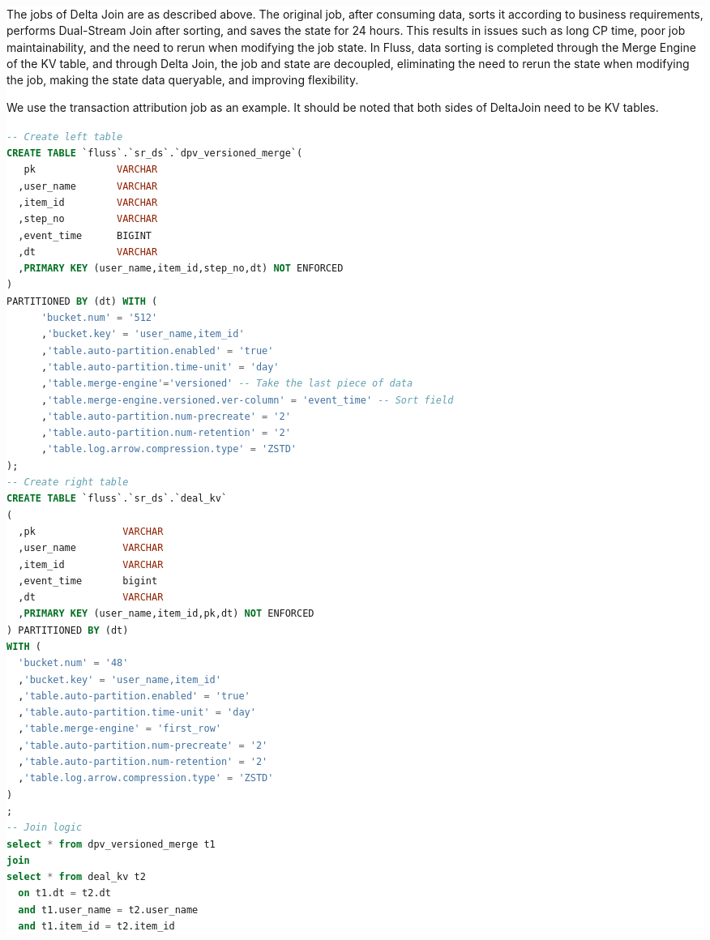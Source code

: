 
The jobs of Delta Join are as described above. The original job, after consuming data, sorts it according to business requirements, performs Dual-Stream Join after sorting, and saves the state for 24 hours. This results in issues such as long CP time, poor job maintainability, and the need to rerun when modifying the job state. In Fluss, data sorting is completed through the Merge Engine of the KV table, and through Delta Join, the job and state are decoupled, eliminating the need to rerun the state when modifying the job, making the state data queryable, and improving flexibility.

We use the transaction attribution job as an example. It should be noted that both sides of DeltaJoin need to be KV tables.

```SQL
-- Create left table
CREATE TABLE `fluss`.`sr_ds`.`dpv_versioned_merge`(
   pk              VARCHAR
  ,user_name       VARCHAR
  ,item_id         VARCHAR
  ,step_no         VARCHAR
  ,event_time      BIGINT
  ,dt              VARCHAR
  ,PRIMARY KEY (user_name,item_id,step_no,dt) NOT ENFORCED
)
PARTITIONED BY (dt) WITH (
      'bucket.num' = '512' 
      ,'bucket.key' = 'user_name,item_id'
      ,'table.auto-partition.enabled' = 'true'
      ,'table.auto-partition.time-unit' = 'day'
      ,'table.merge-engine'='versioned' -- Take the last piece of data
      ,'table.merge-engine.versioned.ver-column' = 'event_time' -- Sort field
      ,'table.auto-partition.num-precreate' = '2'
      ,'table.auto-partition.num-retention' = '2'
      ,'table.log.arrow.compression.type' = 'ZSTD'
);
-- Create right table
CREATE TABLE `fluss`.`sr_ds`.`deal_kv`
(
  ,pk               VARCHAR
  ,user_name        VARCHAR
  ,item_id          VARCHAR
  ,event_time       bigint
  ,dt               VARCHAR
  ,PRIMARY KEY (user_name,item_id,pk,dt) NOT ENFORCED
) PARTITIONED BY (dt)
WITH (
  'bucket.num' = '48'
  ,'bucket.key' = 'user_name,item_id'
  ,'table.auto-partition.enabled' = 'true'
  ,'table.auto-partition.time-unit' = 'day'
  ,'table.merge-engine' = 'first_row'
  ,'table.auto-partition.num-precreate' = '2'
  ,'table.auto-partition.num-retention' = '2'
  ,'table.log.arrow.compression.type' = 'ZSTD'
)
;
-- Join logic
select * from dpv_versioned_merge t1
join
select * from deal_kv t2
  on t1.dt = t2.dt 
  and t1.user_name = t2.user_name 
  and t1.item_id = t2.item_id
```
